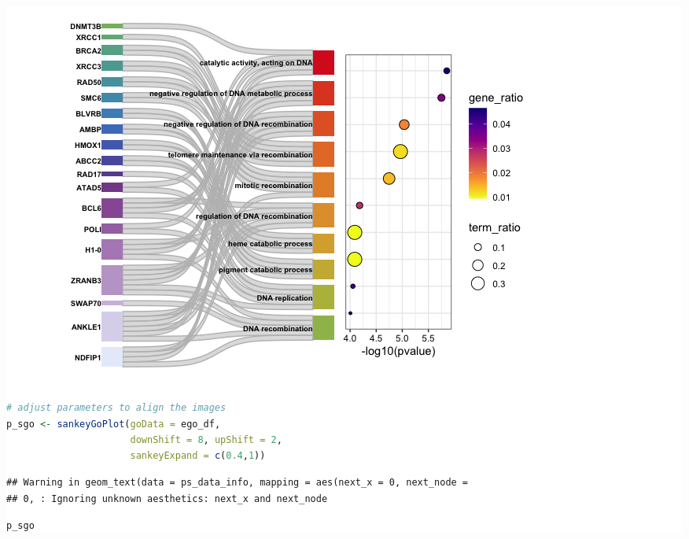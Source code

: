 ![](GSE230001_files/figure-gfm/unnamed-chunk-20-1.png)

``` r
# adjust parameters to align the images
p_sgo <- sankeyGoPlot(goData = ego_df,
                      downShift = 8, upShift = 2,
                      sankeyExpand = c(0.4,1))
```

    ## Warning in geom_text(data = ps_data_info, mapping = aes(next_x = 0, next_node =
    ## 0, : Ignoring unknown aesthetics: next_x and next_node

``` r
p_sgo
```

